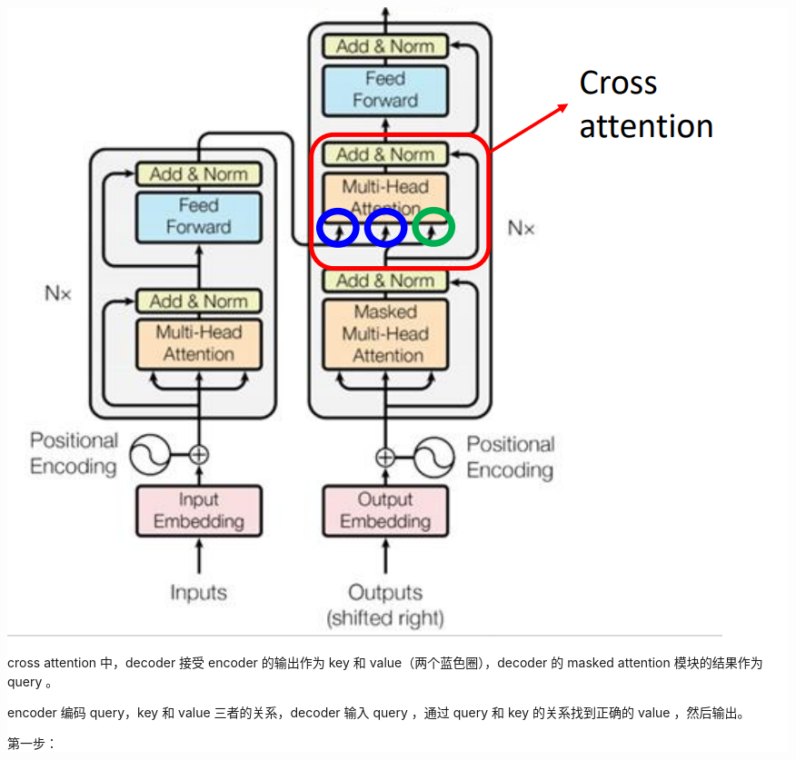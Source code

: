 ![image-20220912145438837](images/Transformer/image-20220912145438837.png)

cross attention 中，decoder 接受 encoder 的输出作为 key 和 value（两个蓝色圈），decoder 的 masked attention 模块的结果作为 query 。

encoder 编码 query，key 和 value 三者的关系，decoder 输入 query ，通过 query 和 key 的关系找到正确的 value ，然后输出。

第一步：
